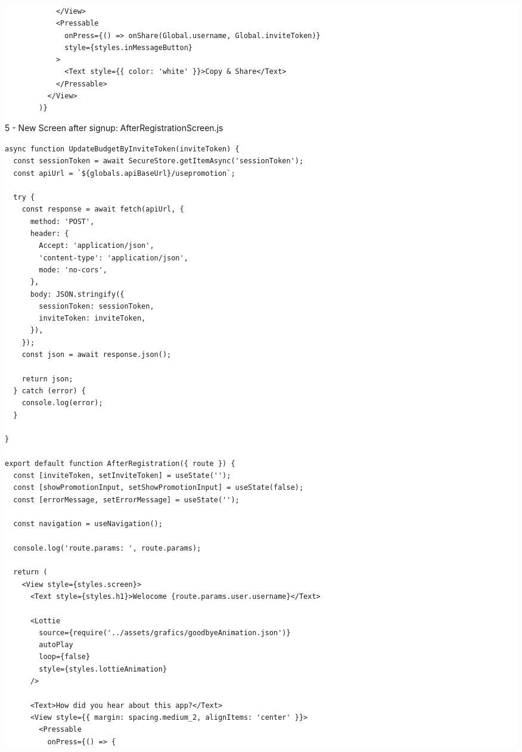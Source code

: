 ```
            </View>
            <Pressable
              onPress={() => onShare(Global.username, Global.inviteToken)}
              style={styles.inMessageButton}
            >
              <Text style={{ color: 'white' }}>Copy & Share</Text>
            </Pressable>
          </View>
        )}
```

5 - New Screen after signup: AfterRegistrationScreen.js

```
async function UpdateBudgetByInviteToken(inviteToken) {
  const sessionToken = await SecureStore.getItemAsync('sessionToken');
  const apiUrl = `${globals.apiBaseUrl}/usepromotion`;

  try {
    const response = await fetch(apiUrl, {
      method: 'POST',
      header: {
        Accept: 'application/json',
        'content-type': 'application/json',
        mode: 'no-cors',
      },
      body: JSON.stringify({
        sessionToken: sessionToken,
        inviteToken: inviteToken,
      }),
    });
    const json = await response.json();

    return json;
  } catch (error) {
    console.log(error);
  }

}

export default function AfterRegistration({ route }) {
  const [inviteToken, setInviteToken] = useState('');
  const [showPromotionInput, setShowPromotionInput] = useState(false);
  const [errorMessage, setErrorMessage] = useState('');

  const navigation = useNavigation();

  console.log('route.params: ', route.params);

  return (
    <View style={styles.screen}>
      <Text style={styles.h1}>Welocome {route.params.user.username}</Text>

      <Lottie
        source={require('../assets/grafics/goodbyeAnimation.json')}
        autoPlay
        loop={false}
        style={styles.lottieAnimation}
      />

      <Text>How did you hear about this app?</Text>
      <View style={{ margin: spacing.medium_2, alignItems: 'center' }}>
        <Pressable
          onPress={() => {
```